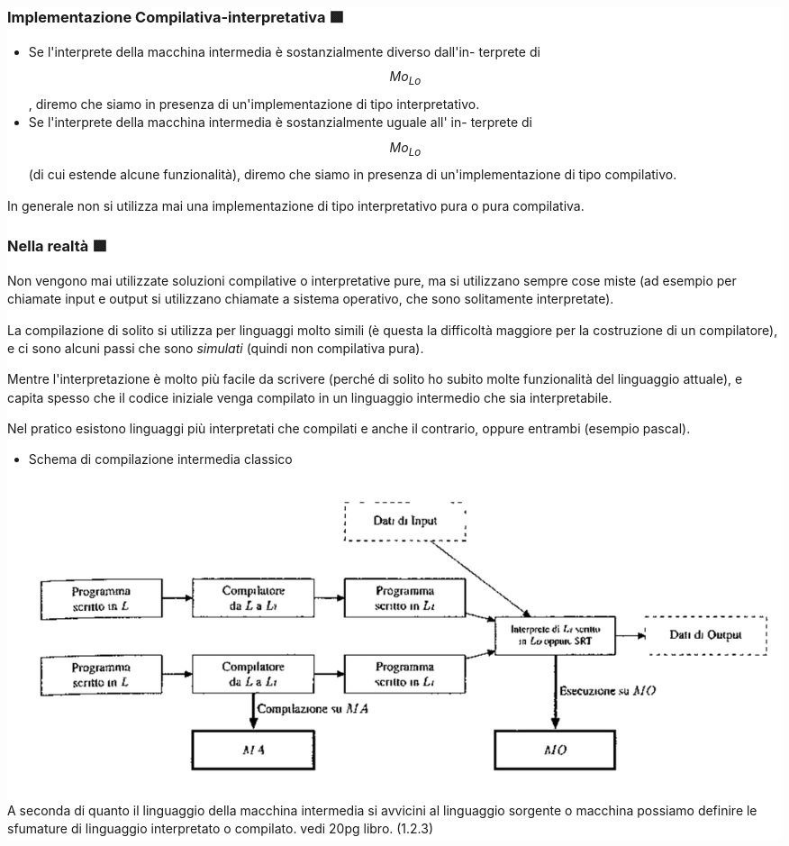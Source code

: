 ### Implementazione Compilativa-interpretativa 🟩

- Se l'interprete della macchina intermedia è sostanzialmente diverso dall'in-
terprete di $$Mo_{Lo}$$, diremo che siamo in presenza di un'implementazione di
tipo interpretativo.
- Se l'interprete della macchina intermedia è sostanzialmente uguale all' in-
terprete di $$Mo_{Lo}$$ (di cui estende alcune funzionalità), diremo che siamo in
presenza di un'implementazione di tipo compilativo.

In generale non si utilizza mai una implementazione di tipo interpretativo pura o pura compilativa.

### Nella realtà 🟩

Non vengono mai utilizzate soluzioni compilative o interpretative pure, ma si utilizzano sempre cose miste (ad esempio per chiamate input e output si utilizzano chiamate a sistema operativo, che sono solitamente interpretate).

La compilazione di solito si utilizza per linguaggi molto simili (è questa la difficoltà maggiore per la costruzione di un compilatore), e ci sono alcuni passi che sono *simulati* (quindi non compilativa pura).

Mentre l'interpretazione è molto più facile da scrivere (perché di solito ho subito molte funzionalità del linguaggio attuale), e capita spesso che il codice iniziale venga compilato in un linguaggio intermedio che sia interpretabile.

Nel pratico esistono linguaggi più interpretati che compilati e anche il contrario, oppure entrambi (esempio pascal).

- Schema di compilazione intermedia classico

    <img src="/images/notes/image/universita/ex-notion/Macchine Astratte/Untitled 7.png" alt="image/universita/ex-notion/Macchine Astratte/Untitled 7">


A seconda di quanto il linguaggio della macchina intermedia si avvicini al linguaggio sorgente o macchina possiamo definire le sfumature di linguaggio interpretato o compilato. vedi 20pg libro. (1.2.3)

